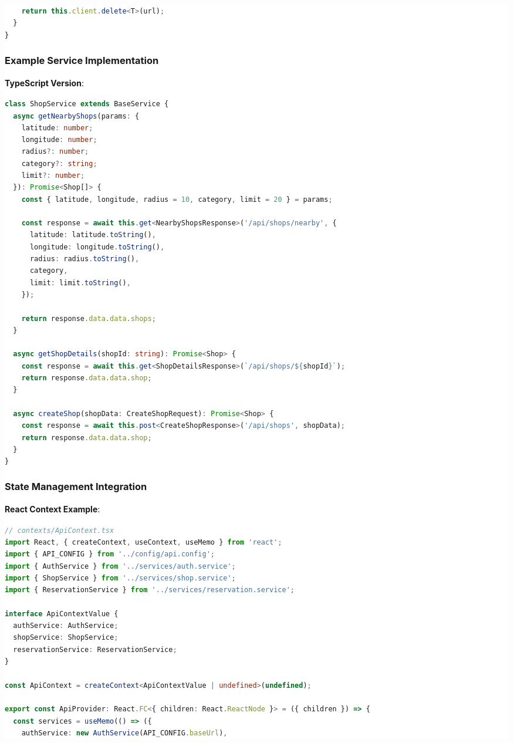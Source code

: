 ```typescript
    return this.client.delete<T>(url);
  }
}
```

### Example Service Implementation

**TypeScript Version**:
```typescript
class ShopService extends BaseService {
  async getNearbyShops(params: {
    latitude: number;
    longitude: number;
    radius?: number;
    category?: string;
    limit?: number;
  }): Promise<Shop[]> {
    const { latitude, longitude, radius = 10, category, limit = 20 } = params;

    const response = await this.get<NearbyShopsResponse>('/api/shops/nearby', {
      latitude: latitude.toString(),
      longitude: longitude.toString(),
      radius: radius.toString(),
      category,
      limit: limit.toString(),
    });

    return response.data.data.shops;
  }

  async getShopDetails(shopId: string): Promise<Shop> {
    const response = await this.get<ShopDetailsResponse>(`/api/shops/${shopId}`);
    return response.data.data.shop;
  }

  async createShop(shopData: CreateShopRequest): Promise<Shop> {
    const response = await this.post<CreateShopResponse>('/api/shops', shopData);
    return response.data.data.shop;
  }
}
```

### State Management Integration

**React Context Example**:
```typescript
// contexts/ApiContext.tsx
import React, { createContext, useContext, useMemo } from 'react';
import { API_CONFIG } from '../config/api.config';
import { AuthService } from '../services/auth.service';
import { ShopService } from '../services/shop.service';
import { ReservationService } from '../services/reservation.service';

interface ApiContextValue {
  authService: AuthService;
  shopService: ShopService;
  reservationService: ReservationService;
}

const ApiContext = createContext<ApiContextValue | undefined>(undefined);

export const ApiProvider: React.FC<{ children: React.ReactNode }> = ({ children }) => {
  const services = useMemo(() => ({
    authService: new AuthService(API_CONFIG.baseUrl),
```